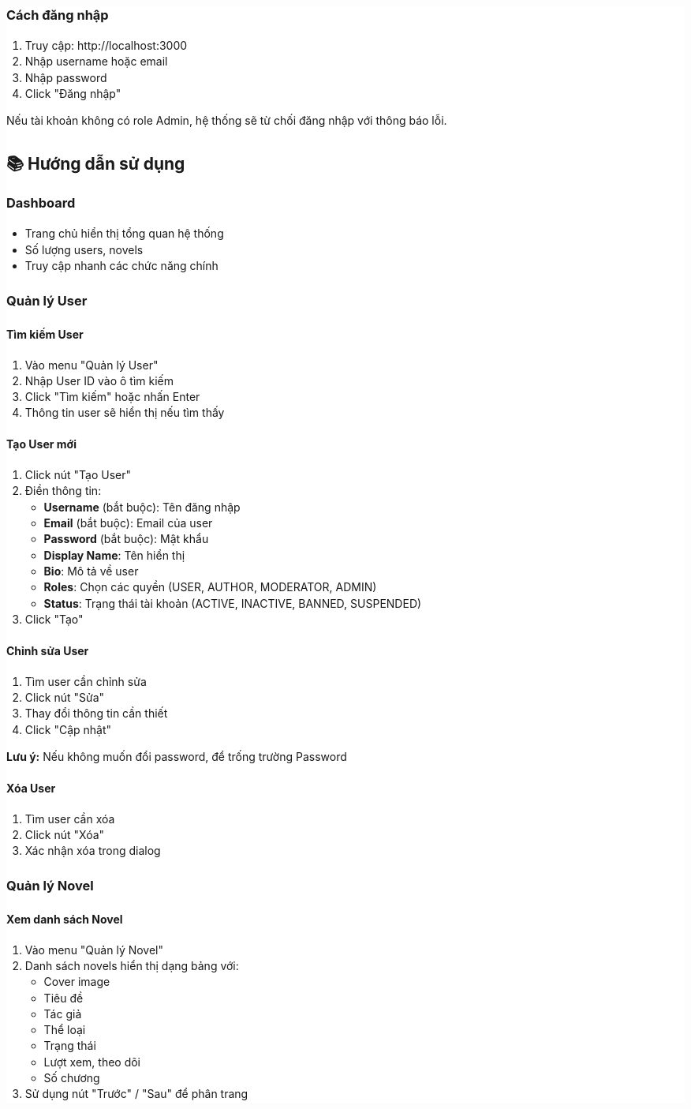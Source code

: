 ### Cách đăng nhập
1. Truy cập: http://localhost:3000
2. Nhập username hoặc email
3. Nhập password
4. Click "Đăng nhập"

Nếu tài khoản không có role Admin, hệ thống sẽ từ chối đăng nhập với thông báo lỗi.

## 📚 Hướng dẫn sử dụng

### Dashboard
- Trang chủ hiển thị tổng quan hệ thống
- Số lượng users, novels
- Truy cập nhanh các chức năng chính

### Quản lý User

#### Tìm kiếm User
1. Vào menu "Quản lý User"
2. Nhập User ID vào ô tìm kiếm
3. Click "Tìm kiếm" hoặc nhấn Enter
4. Thông tin user sẽ hiển thị nếu tìm thấy

#### Tạo User mới
1. Click nút "Tạo User"
2. Điền thông tin:
   - **Username** (bắt buộc): Tên đăng nhập
   - **Email** (bắt buộc): Email của user
   - **Password** (bắt buộc): Mật khẩu
   - **Display Name**: Tên hiển thị
   - **Bio**: Mô tả về user
   - **Roles**: Chọn các quyền (USER, AUTHOR, MODERATOR, ADMIN)
   - **Status**: Trạng thái tài khoản (ACTIVE, INACTIVE, BANNED, SUSPENDED)
3. Click "Tạo"

#### Chỉnh sửa User
1. Tìm user cần chỉnh sửa
2. Click nút "Sửa"
3. Thay đổi thông tin cần thiết
4. Click "Cập nhật"

**Lưu ý:** Nếu không muốn đổi password, để trống trường Password

#### Xóa User
1. Tìm user cần xóa
2. Click nút "Xóa"
3. Xác nhận xóa trong dialog

### Quản lý Novel

#### Xem danh sách Novel
1. Vào menu "Quản lý Novel"
2. Danh sách novels hiển thị dạng bảng với:
   - Cover image
   - Tiêu đề
   - Tác giả
   - Thể loại
   - Trạng thái
   - Lượt xem, theo dõi
   - Số chương
3. Sử dụng nút "Trước" / "Sau" để phân trang
